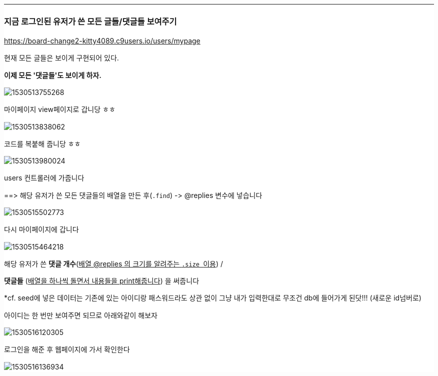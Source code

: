 







---

### 지금 로그인된 유저가 쓴 모든 글들/댓글들 보여주기

https://board-change2-kitty4089.c9users.io/users/mypage

현재 모든 글들은 보이게 구현되어 있다. 



**이제 모든 '댓글들'도 보이게 하자.**

![1530513755268](C:\Users\student\AppData\Local\Temp\1530513755268.png)



마이페이지 view페이지로 갑니당 ㅎㅎ

![1530513838062](C:\Users\student\AppData\Local\Temp\1530513838062.png)



코드를 복붙해 줍니당 ㅎㅎ

![1530513980024](C:\Users\student\AppData\Local\Temp\1530513980024.png)

users 컨트롤러에 가줍니다  

==> 해당 유저가 쓴 모든 댓글들의 배열을 만든 후(`.find`) -> @replies 변수에 넣습니다

![1530515502773](C:\Users\student\AppData\Local\Temp\1530515502773.png)



다시 마이페이지에 갑니다

![1530515464218](C:\Users\student\AppData\Local\Temp\1530515464218.png)

해당 유저가 쓴 **댓글 개수**(<u>배열 @replies 의 크기를 알려주는 `.size `이용</u>) /

**댓글들** (<u>배열을 하나씩 돌면서 내용들을 print해줍니다</u>) 을 써줍니다



*cf. seed에 넣은 데이터는 기존에 있는 아이디랑 패스워드라도 상관 없이 그냥 내가 입력한대로 무조건 db에 들어가게 된닷!!!  (새로운 id넘버로)



아이디는 한 번만 보여주면 되므로 아래와같이 해보자

![1530516120305](C:\Users\student\AppData\Local\Temp\1530516120305.png)



로그인을 해준 후 웹페이지에 가서 확인한다

![1530516136934](C:\Users\student\AppData\Local\Temp\1530516136934.png)